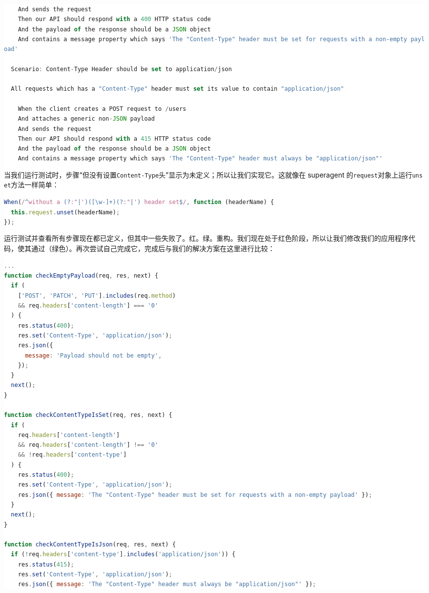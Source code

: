 ```js
    And sends the request
    Then our API should respond with a 400 HTTP status code
    And the payload of the response should be a JSON object
    And contains a message property which says 'The "Content-Type" header must be set for requests with a non-empty payload'

  Scenario: Content-Type Header should be set to application/json

  All requests which has a "Content-Type" header must set its value to contain "application/json"

    When the client creates a POST request to /users
    And attaches a generic non-JSON payload
    And sends the request
    Then our API should respond with a 415 HTTP status code
    And the payload of the response should be a JSON object
    And contains a message property which says 'The "Content-Type" header must always be "application/json"'
```

当我们运行测试时，步骤“但没有设置`Content-Type`头”显示为未定义；所以让我们实现它。这就像在 superagent 的`request`对象上运行`unset`方法一样简单：

```js
When(/^without a (?:"|')([\w-]+)(?:"|') header set$/, function (headerName) {
  this.request.unset(headerName);
});
```

运行测试并查看所有步骤现在都已定义，但其中一些失败了。红。绿。重构。我们现在处于红色阶段，所以让我们修改我们的应用程序代码，使其通过（绿色）。再次尝试自己完成它，完成后与我们的解决方案在这里进行比较：

```js
...
function checkEmptyPayload(req, res, next) {
  if (
    ['POST', 'PATCH', 'PUT'].includes(req.method)
    && req.headers['content-length'] === '0'
  ) {
    res.status(400);
    res.set('Content-Type', 'application/json');
    res.json({
      message: 'Payload should not be empty',
    });
  }
  next();
}

function checkContentTypeIsSet(req, res, next) {
  if (
    req.headers['content-length']
    && req.headers['content-length'] !== '0'
    && !req.headers['content-type']
  ) {
    res.status(400);
    res.set('Content-Type', 'application/json');
    res.json({ message: 'The "Content-Type" header must be set for requests with a non-empty payload' });
  }
  next();
}

function checkContentTypeIsJson(req, res, next) {
  if (!req.headers['content-type'].includes('application/json')) {
    res.status(415);
    res.set('Content-Type', 'application/json');
    res.json({ message: 'The "Content-Type" header must always be "application/json"' });
```